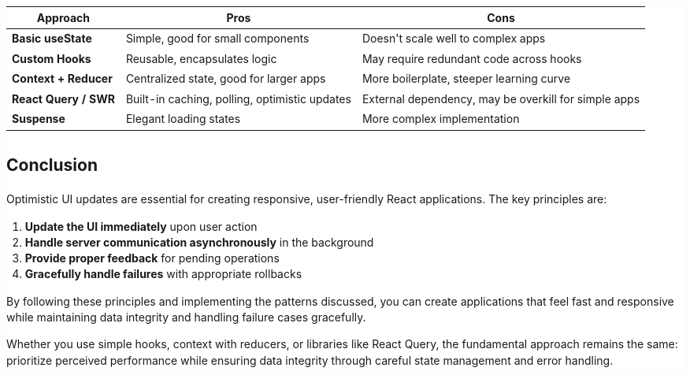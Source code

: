 | Approach | Pros | Cons |
|----------|------|------|
| **Basic useState** | Simple, good for small components | Doesn't scale well to complex apps |
| **Custom Hooks** | Reusable, encapsulates logic | May require redundant code across hooks |
| **Context + Reducer** | Centralized state, good for larger apps | More boilerplate, steeper learning curve |
| **React Query / SWR** | Built-in caching, polling, optimistic updates | External dependency, may be overkill for simple apps |
| **Suspense** | Elegant loading states | More complex implementation |

## Conclusion

Optimistic UI updates are essential for creating responsive, user-friendly React applications. The key principles are:

1. **Update the UI immediately** upon user action
2. **Handle server communication asynchronously** in the background
3. **Provide proper feedback** for pending operations
4. **Gracefully handle failures** with appropriate rollbacks

By following these principles and implementing the patterns discussed, you can create applications that feel fast and responsive while maintaining data integrity and handling failure cases gracefully.

Whether you use simple hooks, context with reducers, or libraries like React Query, the fundamental approach remains the same: prioritize perceived performance while ensuring data integrity through careful state management and error handling.